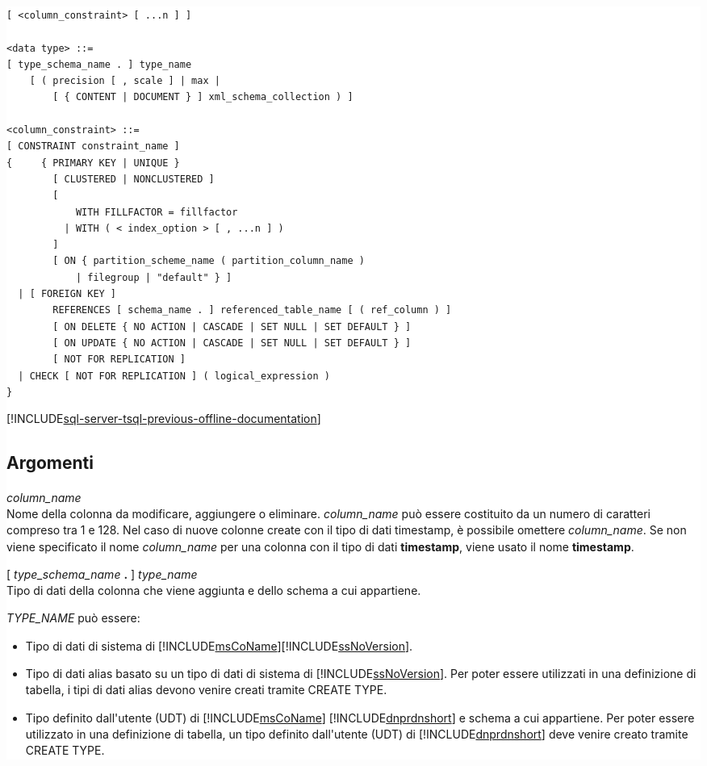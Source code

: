 ```syntaxsql
[ <column_constraint> [ ...n ] ]  
  
<data type> ::=   
[ type_schema_name . ] type_name   
    [ ( precision [ , scale ] | max |   
        [ { CONTENT | DOCUMENT } ] xml_schema_collection ) ]   
  
<column_constraint> ::=   
[ CONSTRAINT constraint_name ]   
{     { PRIMARY KEY | UNIQUE }   
        [ CLUSTERED | NONCLUSTERED ]   
        [   
            WITH FILLFACTOR = fillfactor    
          | WITH ( < index_option > [ , ...n ] )   
        ]   
        [ ON { partition_scheme_name ( partition_column_name )   
            | filegroup | "default" } ]  
  | [ FOREIGN KEY ]   
        REFERENCES [ schema_name . ] referenced_table_name [ ( ref_column ) ]   
        [ ON DELETE { NO ACTION | CASCADE | SET NULL | SET DEFAULT } ]   
        [ ON UPDATE { NO ACTION | CASCADE | SET NULL | SET DEFAULT } ]   
        [ NOT FOR REPLICATION ]   
  | CHECK [ NOT FOR REPLICATION ] ( logical_expression )   
}  
```  
  
[!INCLUDE[sql-server-tsql-previous-offline-documentation](../../includes/sql-server-tsql-previous-offline-documentation.md)]

## <a name="arguments"></a>Argomenti
 *column_name*  
 Nome della colonna da modificare, aggiungere o eliminare. *column_name* può essere costituito da un numero di caratteri compreso tra 1 e 128. Nel caso di nuove colonne create con il tipo di dati timestamp, è possibile omettere *column_name*. Se non viene specificato il nome *column_name* per una colonna con il tipo di dati **timestamp**, viene usato il nome **timestamp**.  
  
 [ _type_schema_name_ **.** ] *type_name*  
 Tipo di dati della colonna che viene aggiunta e dello schema a cui appartiene.  
  
 *TYPE_NAME* può essere:  
  
-   Tipo di dati di sistema di [!INCLUDE[msCoName](../../includes/msconame-md.md)][!INCLUDE[ssNoVersion](../../includes/ssnoversion-md.md)].  
  
-   Tipo di dati alias basato su un tipo di dati di sistema di [!INCLUDE[ssNoVersion](../../includes/ssnoversion-md.md)]. Per poter essere utilizzati in una definizione di tabella, i tipi di dati alias devono venire creati tramite CREATE TYPE.  
  
-   Tipo definito dall'utente (UDT) di [!INCLUDE[msCoName](../../includes/msconame-md.md)] [!INCLUDE[dnprdnshort](../../includes/dnprdnshort-md.md)] e schema a cui appartiene. Per poter essere utilizzato in una definizione di tabella, un tipo definito dall'utente (UDT) di [!INCLUDE[dnprdnshort](../../includes/dnprdnshort-md.md)] deve venire creato tramite CREATE TYPE.  
  